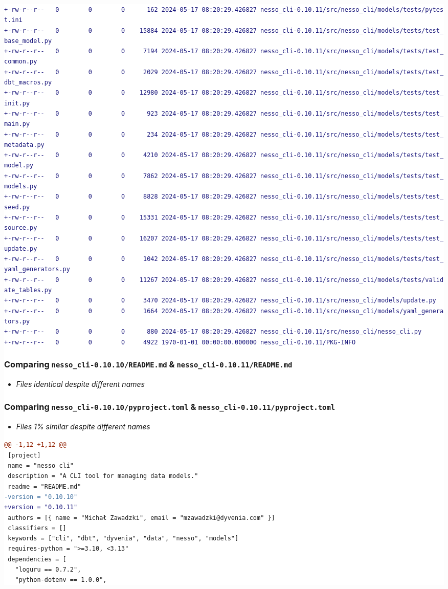 ```diff
+-rw-r--r--   0        0        0      162 2024-05-17 08:20:29.426827 nesso_cli-0.10.11/src/nesso_cli/models/tests/pytest.ini
+-rw-r--r--   0        0        0    15884 2024-05-17 08:20:29.426827 nesso_cli-0.10.11/src/nesso_cli/models/tests/test_base_model.py
+-rw-r--r--   0        0        0     7194 2024-05-17 08:20:29.426827 nesso_cli-0.10.11/src/nesso_cli/models/tests/test_common.py
+-rw-r--r--   0        0        0     2029 2024-05-17 08:20:29.426827 nesso_cli-0.10.11/src/nesso_cli/models/tests/test_dbt_macros.py
+-rw-r--r--   0        0        0    12980 2024-05-17 08:20:29.426827 nesso_cli-0.10.11/src/nesso_cli/models/tests/test_init.py
+-rw-r--r--   0        0        0      923 2024-05-17 08:20:29.426827 nesso_cli-0.10.11/src/nesso_cli/models/tests/test_main.py
+-rw-r--r--   0        0        0      234 2024-05-17 08:20:29.426827 nesso_cli-0.10.11/src/nesso_cli/models/tests/test_metadata.py
+-rw-r--r--   0        0        0     4210 2024-05-17 08:20:29.426827 nesso_cli-0.10.11/src/nesso_cli/models/tests/test_model.py
+-rw-r--r--   0        0        0     7862 2024-05-17 08:20:29.426827 nesso_cli-0.10.11/src/nesso_cli/models/tests/test_models.py
+-rw-r--r--   0        0        0     8828 2024-05-17 08:20:29.426827 nesso_cli-0.10.11/src/nesso_cli/models/tests/test_seed.py
+-rw-r--r--   0        0        0    15331 2024-05-17 08:20:29.426827 nesso_cli-0.10.11/src/nesso_cli/models/tests/test_source.py
+-rw-r--r--   0        0        0    16207 2024-05-17 08:20:29.426827 nesso_cli-0.10.11/src/nesso_cli/models/tests/test_update.py
+-rw-r--r--   0        0        0     1042 2024-05-17 08:20:29.426827 nesso_cli-0.10.11/src/nesso_cli/models/tests/test_yaml_generators.py
+-rw-r--r--   0        0        0    11267 2024-05-17 08:20:29.426827 nesso_cli-0.10.11/src/nesso_cli/models/tests/validate_tables.py
+-rw-r--r--   0        0        0     3470 2024-05-17 08:20:29.426827 nesso_cli-0.10.11/src/nesso_cli/models/update.py
+-rw-r--r--   0        0        0     1664 2024-05-17 08:20:29.426827 nesso_cli-0.10.11/src/nesso_cli/models/yaml_generators.py
+-rw-r--r--   0        0        0      880 2024-05-17 08:20:29.426827 nesso_cli-0.10.11/src/nesso_cli/nesso_cli.py
+-rw-r--r--   0        0        0     4922 1970-01-01 00:00:00.000000 nesso_cli-0.10.11/PKG-INFO
```

### Comparing `nesso_cli-0.10.10/README.md` & `nesso_cli-0.10.11/README.md`

 * *Files identical despite different names*

### Comparing `nesso_cli-0.10.10/pyproject.toml` & `nesso_cli-0.10.11/pyproject.toml`

 * *Files 1% similar despite different names*

```diff
@@ -1,12 +1,12 @@
 [project]
 name = "nesso_cli"
 description = "A CLI tool for managing data models."
 readme = "README.md"
-version = "0.10.10"
+version = "0.10.11"
 authors = [{ name = "Michał Zawadzki", email = "mzawadzki@dyvenia.com" }]
 classifiers = []
 keywords = ["cli", "dbt", "dyvenia", "data", "nesso", "models"]
 requires-python = ">=3.10, <3.13"
 dependencies = [
   "loguru == 0.7.2",
   "python-dotenv == 1.0.0",
```
